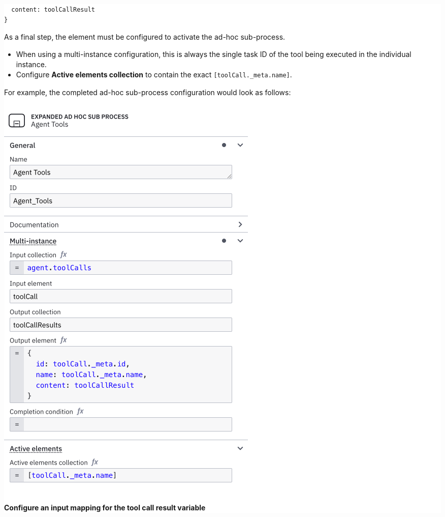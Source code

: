   ```feel
    content: toolCallResult
  }
  ```

As a final step, the element must be configured to activate the ad-hoc sub-process.

- When using a multi-instance configuration, this is always the single task ID of the tool being executed in the individual instance.
- Configure **Active elements collection** to contain the exact `[toolCall._meta.name]`.

For example, the completed ad-hoc sub-process configuration would look as follows:

![AI Agent ad-hoc sub-process multi-instance configuration](../img/ai-agent-ad-hoc-sub-process-multi-instance.png)

#### Configure an input mapping for the tool call result variable
